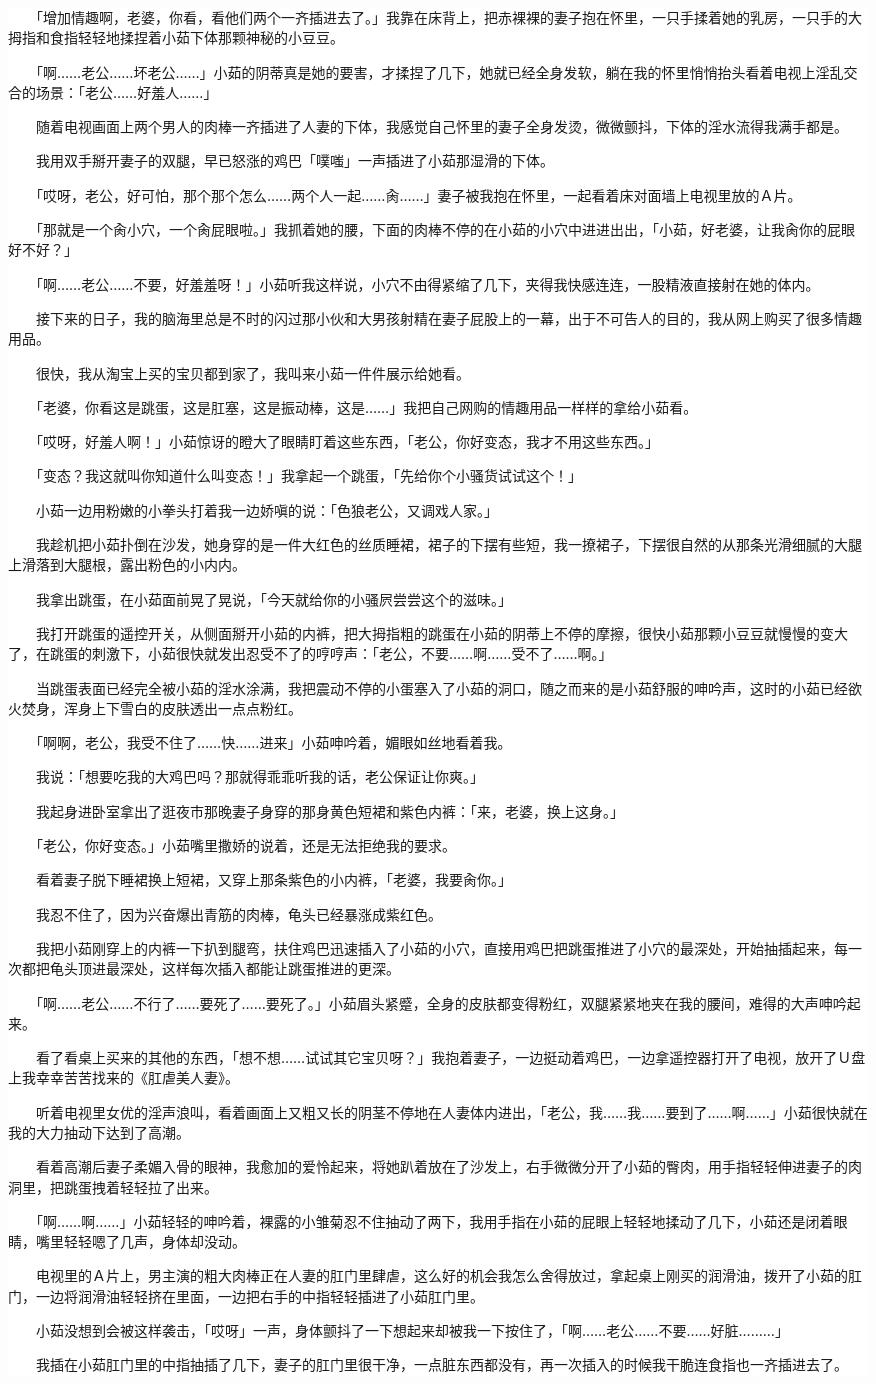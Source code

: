 　　「增加情趣啊，老婆，你看，看他们两个一齐插进去了。」我靠在床背上，把赤裸裸的妻子抱在怀里，一只手揉着她的乳房，一只手的大拇指和食指轻轻地揉捏着小茹下体那颗神秘的小豆豆。

　　「啊……老公……坏老公……」小茹的阴蒂真是她的要害，才揉捏了几下，她就已经全身发软，躺在我的怀里悄悄抬头看着电视上淫乱交合的场景：「老公……好羞人……」

　　随着电视画面上两个男人的肉棒一齐插进了人妻的下体，我感觉自己怀里的妻子全身发烫，微微颤抖，下体的淫水流得我满手都是。

　　我用双手掰开妻子的双腿，早已怒涨的鸡巴「噗嗤」一声插进了小茹那湿滑的下体。

　　「哎呀，老公，好可怕，那个那个怎么……两个人一起……肏……」妻子被我抱在怀里，一起看着床对面墙上电视里放的Ａ片。

　　「那就是一个肏小穴，一个肏屁眼啦。」我抓着她的腰，下面的肉棒不停的在小茹的小穴中进进出出，「小茹，好老婆，让我肏你的屁眼好不好？」

　　「啊……老公……不要，好羞羞呀！」小茹听我这样说，小穴不由得紧缩了几下，夹得我快感连连，一股精液直接射在她的体内。

　　接下来的日子，我的脑海里总是不时的闪过那小伙和大男孩射精在妻子屁股上的一幕，出于不可告人的目的，我从网上购买了很多情趣用品。

　　很快，我从淘宝上买的宝贝都到家了，我叫来小茹一件件展示给她看。

　　「老婆，你看这是跳蛋，这是肛塞，这是振动棒，这是……」我把自己网购的情趣用品一样样的拿给小茹看。

　　「哎呀，好羞人啊！」小茹惊讶的瞪大了眼睛盯着这些东西，「老公，你好变态，我才不用这些东西。」

　　「变态？我这就叫你知道什么叫变态！」我拿起一个跳蛋，「先给你个小骚货试试这个！」

　　小茹一边用粉嫩的小拳头打着我一边娇嗔的说：「色狼老公，又调戏人家。」

　　我趁机把小茹扑倒在沙发，她身穿的是一件大红色的丝质睡裙，裙子的下摆有些短，我一撩裙子，下摆很自然的从那条光滑细腻的大腿上滑落到大腿根，露出粉色的小内内。

　　我拿出跳蛋，在小茹面前晃了晃说，「今天就给你的小骚屄尝尝这个的滋味。」

　　我打开跳蛋的遥控开关，从侧面掰开小茹的内裤，把大拇指粗的跳蛋在小茹的阴蒂上不停的摩擦，很快小茹那颗小豆豆就慢慢的变大了，在跳蛋的刺激下，小茹很快就发出忍受不了的哼哼声：「老公，不要……啊……受不了……啊。」

　　当跳蛋表面已经完全被小茹的淫水涂满，我把震动不停的小蛋塞入了小茹的洞口，随之而来的是小茹舒服的呻吟声，这时的小茹已经欲火焚身，浑身上下雪白的皮肤透出一点点粉红。

　　「啊啊，老公，我受不住了……快……进来」小茹呻吟着，媚眼如丝地看着我。

　　我说：「想要吃我的大鸡巴吗？那就得乖乖听我的话，老公保证让你爽。」

　　我起身进卧室拿出了逛夜市那晚妻子身穿的那身黄色短裙和紫色内裤：「来，老婆，换上这身。」

　　「老公，你好变态。」小茹嘴里撒娇的说着，还是无法拒绝我的要求。

　　看着妻子脱下睡裙换上短裙，又穿上那条紫色的小内裤，「老婆，我要肏你。」

　　我忍不住了，因为兴奋爆出青筋的肉棒，龟头已经暴涨成紫红色。

　　我把小茹刚穿上的内裤一下扒到腿弯，扶住鸡巴迅速插入了小茹的小穴，直接用鸡巴把跳蛋推进了小穴的最深处，开始抽插起来，每一次都把龟头顶进最深处，这样每次插入都能让跳蛋推进的更深。

　　「啊……老公……不行了……要死了……要死了。」小茹眉头紧蹙，全身的皮肤都变得粉红，双腿紧紧地夹在我的腰间，难得的大声呻吟起来。

　　看了看桌上买来的其他的东西，「想不想……试试其它宝贝呀？」我抱着妻子，一边挺动着鸡巴，一边拿遥控器打开了电视，放开了Ｕ盘上我幸幸苦苦找来的《肛虐美人妻》。

　　听着电视里女优的淫声浪叫，看着画面上又粗又长的阴茎不停地在人妻体内进出，「老公，我……我……要到了……啊……」小茹很快就在我的大力抽动下达到了高潮。

　　看着高潮后妻子柔媚入骨的眼神，我愈加的爱怜起来，将她趴着放在了沙发上，右手微微分开了小茹的臀肉，用手指轻轻伸进妻子的肉洞里，把跳蛋拽着轻轻拉了出来。

　　「啊……啊……」小茹轻轻的呻吟着，裸露的小雏菊忍不住抽动了两下，我用手指在小茹的屁眼上轻轻地揉动了几下，小茹还是闭着眼睛，嘴里轻轻嗯了几声，身体却没动。

　　电视里的Ａ片上，男主演的粗大肉棒正在人妻的肛门里肆虐，这么好的机会我怎么舍得放过，拿起桌上刚买的润滑油，拨开了小茹的肛门，一边将润滑油轻轻挤在里面，一边把右手的中指轻轻插进了小茹肛门里。

　　小茹没想到会被这样袭击，「哎呀」一声，身体颤抖了一下想起来却被我一下按住了，「啊……老公……不要……好脏………」

　　我插在小茹肛门里的中指抽插了几下，妻子的肛门里很干净，一点脏东西都没有，再一次插入的时候我干脆连食指也一齐插进去了。
